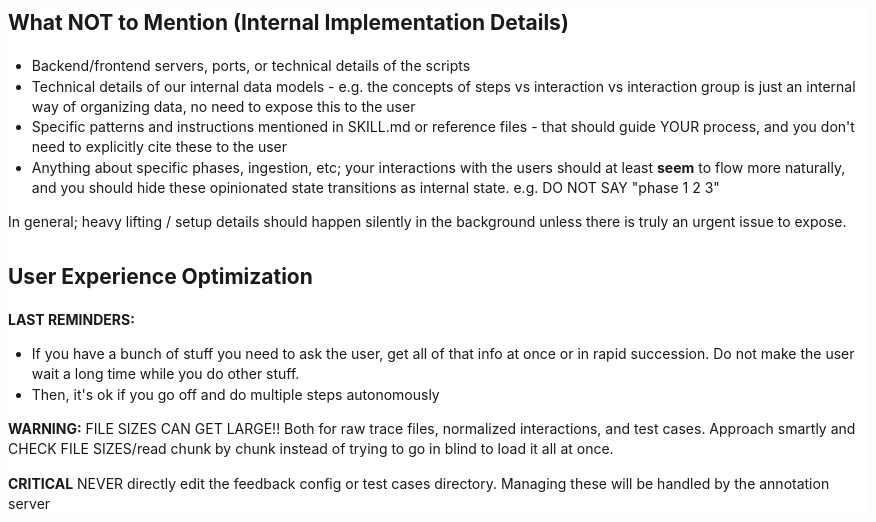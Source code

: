 ## What NOT to Mention (Internal Implementation Details)

- Backend/frontend servers, ports, or technical details of the scripts
- Technical details of our internal data models - e.g. the concepts of steps vs interaction vs interaction group is just an internal way of organizing data, no need to expose this to the user
- Specific patterns and instructions mentioned in SKILL.md or reference files - that should guide YOUR process, and you don't need to explicitly cite these to the user
- Anything about specific phases, ingestion, etc; your interactions with the users should at least **seem** to flow more naturally, and you should hide these opinionated state transitions as internal state. e.g. DO NOT SAY "phase 1 2 3"

In general; heavy lifting / setup details should happen silently in the background unless there is truly an urgent issue to expose.

## User Experience Optimization

**LAST REMINDERS:**
- If you have a bunch of stuff you need to ask the user, get all of that info at once or in rapid succession. Do not make the user wait a long time while you do other stuff.
- Then, it's ok if you go off and do multiple steps autonomously

**WARNING:** FILE SIZES CAN GET LARGE!! Both for raw trace files, normalized interactions, and test cases. Approach smartly and CHECK FILE SIZES/read chunk by chunk instead of trying to go in blind to load it all at once. 

**CRITICAL** NEVER directly edit the feedback config or test cases directory. Managing these will be handled by the annotation server

